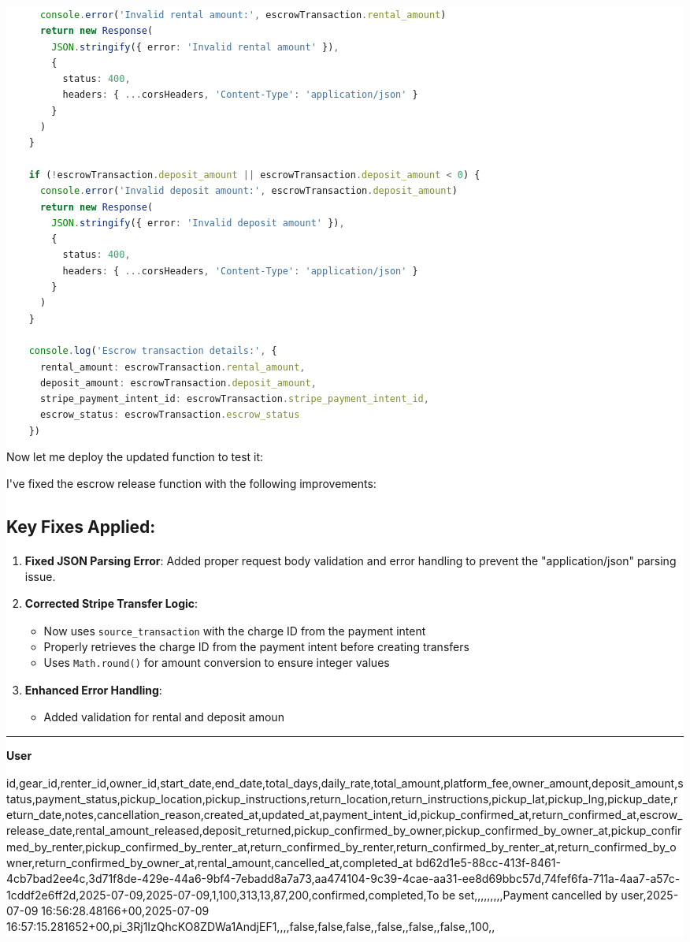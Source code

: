 ```typescript
      console.error('Invalid rental amount:', escrowTransaction.rental_amount)
      return new Response(
        JSON.stringify({ error: 'Invalid rental amount' }),
        { 
          status: 400, 
          headers: { ...corsHeaders, 'Content-Type': 'application/json' } 
        }
      )
    }

    if (!escrowTransaction.deposit_amount || escrowTransaction.deposit_amount < 0) {
      console.error('Invalid deposit amount:', escrowTransaction.deposit_amount)
      return new Response(
        JSON.stringify({ error: 'Invalid deposit amount' }),
        { 
          status: 400, 
          headers: { ...corsHeaders, 'Content-Type': 'application/json' } 
        }
      )
    }

    console.log('Escrow transaction details:', {
      rental_amount: escrowTransaction.rental_amount,
      deposit_amount: escrowTransaction.deposit_amount,
      stripe_payment_intent_id: escrowTransaction.stripe_payment_intent_id,
      escrow_status: escrowTransaction.escrow_status
    })
```

Now let me deploy the updated function to test it:


I've fixed the escrow release function with the following improvements:

## Key Fixes Applied:

1. **Fixed JSON Parsing Error**: Added proper request body validation and error handling to prevent the "application/json" parsing issue.

2. **Corrected Stripe Transfer Logic**: 
   - Now uses `source_transaction` with the charge ID from the payment intent
   - Properly retrieves the charge ID from the payment intent before creating transfers
   - Uses `Math.round()` for amount conversion to ensure integer values

3. **Enhanced Error Handling**:
   - Added validation for rental and deposit amoun

---

**User**

id,gear_id,renter_id,owner_id,start_date,end_date,total_days,daily_rate,total_amount,platform_fee,owner_amount,deposit_amount,status,payment_status,pickup_location,pickup_instructions,return_location,return_instructions,pickup_lat,pickup_lng,pickup_date,return_date,notes,cancellation_reason,created_at,updated_at,payment_intent_id,pickup_confirmed_at,return_confirmed_at,escrow_release_date,rental_amount_released,deposit_returned,pickup_confirmed_by_owner,pickup_confirmed_by_owner_at,pickup_confirmed_by_renter,pickup_confirmed_by_renter_at,return_confirmed_by_renter,return_confirmed_by_renter_at,return_confirmed_by_owner,return_confirmed_by_owner_at,rental_amount,cancelled_at,completed_at
bd62d1e5-88cc-413f-8461-4cb7bad2ee4c,3d71f8de-429e-44a6-9bf4-7ebadd8a7a73,aa474104-9c39-4cae-aa31-ee8d69bbc57d,74fef6fa-711a-4aa7-a57c-1cddf2e6ff2d,2025-07-09,2025-07-09,1,100,313,13,87,200,confirmed,completed,To be set,,,,,,,,,Payment cancelled by user,2025-07-09 16:56:28.48166+00,2025-07-09 16:57:15.281652+00,pi_3Rj1IzQhcKO8ZDWa1AndjEF1,,,,false,false,false,,false,,false,,false,,100,,
